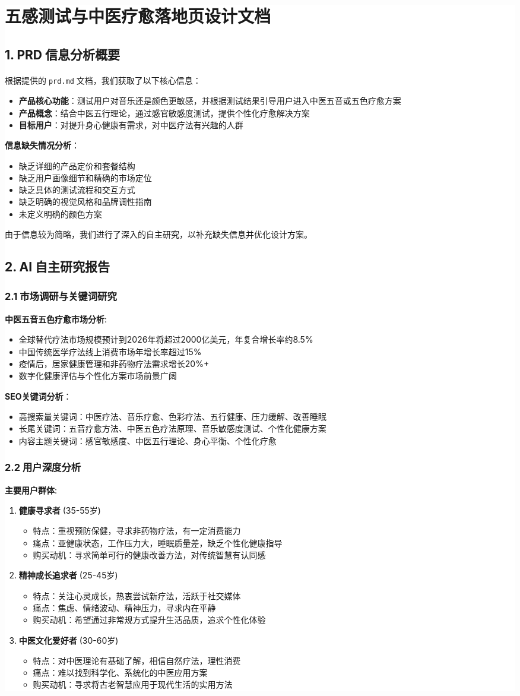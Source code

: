 # 五感测试与中医疗愈落地页设计文档

## 1. PRD 信息分析概要

根据提供的 `prd.md` 文档，我们获取了以下核心信息：

- **产品核心功能**：测试用户对音乐还是颜色更敏感，并根据测试结果引导用户进入中医五音或五色疗愈方案
- **产品概念**：结合中医五行理论，通过感官敏感度测试，提供个性化疗愈解决方案
- **目标用户**：对提升身心健康有需求，对中医疗法有兴趣的人群

**信息缺失情况分析**：
- 缺乏详细的产品定价和套餐结构
- 缺乏用户画像细节和精确的市场定位
- 缺乏具体的测试流程和交互方式
- 缺乏明确的视觉风格和品牌调性指南
- 未定义明确的颜色方案

由于信息较为简略，我们进行了深入的自主研究，以补充缺失信息并优化设计方案。

## 2. AI 自主研究报告

### 2.1 市场调研与关键词研究

**中医五音五色疗愈市场分析**:
- 全球替代疗法市场规模预计到2026年将超过2000亿美元，年复合增长率约8.5%
- 中国传统医学疗法线上消费市场年增长率超过15%
- 疫情后，居家健康管理和非药物疗法需求增长20%+
- 数字化健康评估与个性化方案市场前景广阔

**SEO关键词分析**：
- 高搜索量关键词：中医疗法、音乐疗愈、色彩疗法、五行健康、压力缓解、改善睡眠
- 长尾关键词：五音疗愈方法、中医五色疗法原理、音乐敏感度测试、个性化健康方案
- 内容主题关键词：感官敏感度、中医五行理论、身心平衡、个性化疗愈

### 2.2 用户深度分析

**主要用户群体**:
1. **健康寻求者** (35-55岁)
   - 特点：重视预防保健，寻求非药物疗法，有一定消费能力
   - 痛点：亚健康状态，工作压力大，睡眠质量差，缺乏个性化健康指导
   - 购买动机：寻求简单可行的健康改善方法，对传统智慧有认同感

2. **精神成长追求者** (25-45岁)
   - 特点：关注心灵成长，热衷尝试新疗法，活跃于社交媒体
   - 痛点：焦虑、情绪波动、精神压力，寻求内在平静
   - 购买动机：希望通过非常规方式提升生活品质，追求个性化体验

3. **中医文化爱好者** (30-60岁)
   - 特点：对中医理论有基础了解，相信自然疗法，理性消费
   - 痛点：难以找到科学化、系统化的中医应用方案
   - 购买动机：寻求将古老智慧应用于现代生活的实用方法
